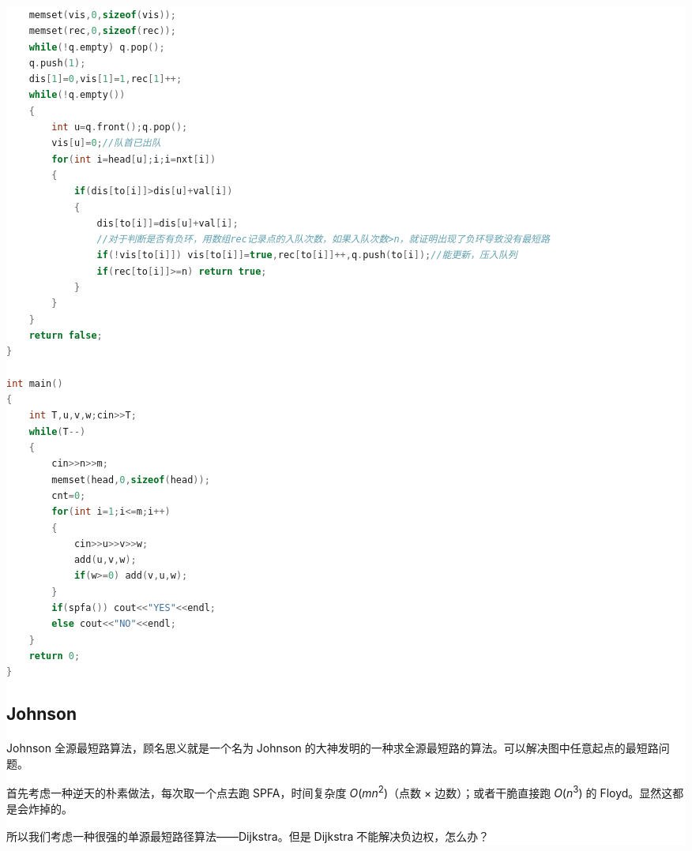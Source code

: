 ```cpp
	memset(vis,0,sizeof(vis));
	memset(rec,0,sizeof(rec));
    while(!q.empty) q.pop();
	q.push(1);
	dis[1]=0,vis[1]=1,rec[1]++;
	while(!q.empty())
	{
		int u=q.front();q.pop();
		vis[u]=0;//队首已出队
		for(int i=head[u];i;i=nxt[i])
		{
			if(dis[to[i]]>dis[u]+val[i])
			{
				dis[to[i]]=dis[u]+val[i];
				//对于判断是否有负环，用数组rec记录点的入队次数，如果入队次数>n，就证明出现了负环导致没有最短路
				if(!vis[to[i]]) vis[to[i]]=true,rec[to[i]]++,q.push(to[i]);//能更新，压入队列
				if(rec[to[i]]>=n) return true;
			}
		}	
	}
	return false;
}

int main()
{
	int T,u,v,w;cin>>T;
	while(T--)
	{
		cin>>n>>m;
		memset(head,0,sizeof(head));
		cnt=0;
		for(int i=1;i<=m;i++)
		{
			cin>>u>>v>>w;
			add(u,v,w);
			if(w>=0) add(v,u,w);
		}
		if(spfa()) cout<<"YES"<<endl;
		else cout<<"NO"<<endl;
	}
	return 0;
}
```

## Johnson

Johnson 全源最短路算法，顾名思义就是一个名为 Johnson 的大神发明的一种求全源最短路的算法。可以解决图中任意起点的最短路问题。

首先考虑一种逆天的朴素做法，每次取一个点去跑 SPFA，时间复杂度 $O(mn^2)$（点数 $\times$ 边数）；或者干脆直接跑 $O(n^3)$ 的 Floyd。显然这都是会炸掉的。

所以我们考虑一种很强的单源最短路径算法——Dijkstra。但是 Dijkstra 不能解决负边权，怎么办？
